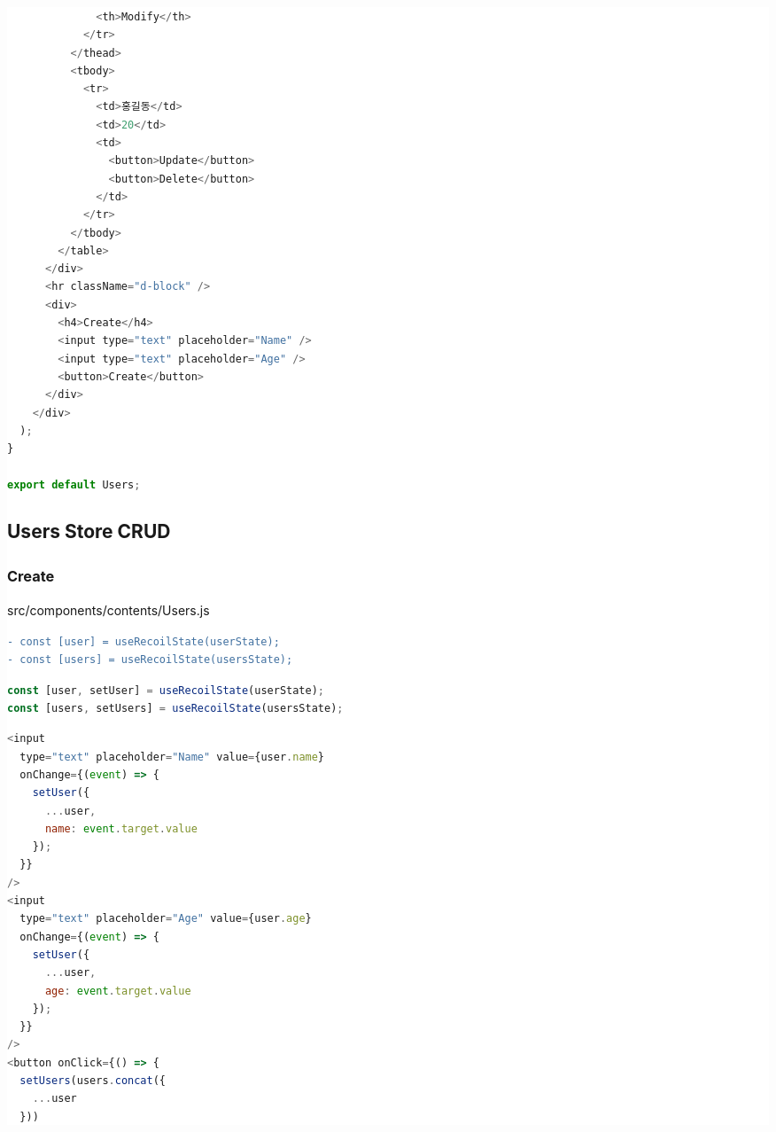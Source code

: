 ```js
              <th>Modify</th>
            </tr>
          </thead>
          <tbody>
            <tr>
              <td>홍길동</td>
              <td>20</td>
              <td>
                <button>Update</button>
                <button>Delete</button>
              </td>
            </tr>
          </tbody>
        </table>
      </div>
      <hr className="d-block" />
      <div>
        <h4>Create</h4>
        <input type="text" placeholder="Name" />
        <input type="text" placeholder="Age" />
        <button>Create</button>
      </div>
    </div>
  );
}

export default Users;
```

## Users Store CRUD
### Create
src/components/contents/Users.js
```diff
- const [user] = useRecoilState(userState);
- const [users] = useRecoilState(usersState);
```
```js
const [user, setUser] = useRecoilState(userState);
const [users, setUsers] = useRecoilState(usersState);
```
```js
<input
  type="text" placeholder="Name" value={user.name}
  onChange={(event) => {
    setUser({
      ...user,
      name: event.target.value
    });
  }}
/>
<input
  type="text" placeholder="Age" value={user.age}
  onChange={(event) => {
    setUser({
      ...user,
      age: event.target.value
    });
  }}
/>
<button onClick={() => {
  setUsers(users.concat({
    ...user
  }))
```